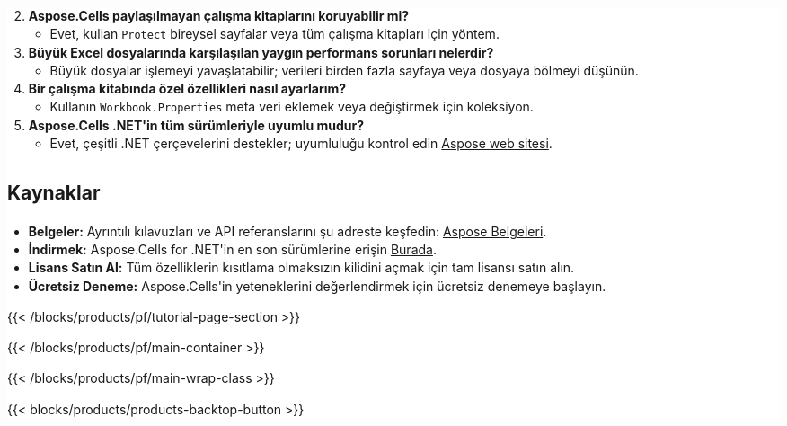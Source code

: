 2. **Aspose.Cells paylaşılmayan çalışma kitaplarını koruyabilir mi?**
   - Evet, kullan `Protect` bireysel sayfalar veya tüm çalışma kitapları için yöntem.
3. **Büyük Excel dosyalarında karşılaşılan yaygın performans sorunları nelerdir?**
   - Büyük dosyalar işlemeyi yavaşlatabilir; verileri birden fazla sayfaya veya dosyaya bölmeyi düşünün.
4. **Bir çalışma kitabında özel özellikleri nasıl ayarlarım?**
   - Kullanın `Workbook.Properties` meta veri eklemek veya değiştirmek için koleksiyon.
5. **Aspose.Cells .NET'in tüm sürümleriyle uyumlu mudur?**
   - Evet, çeşitli .NET çerçevelerini destekler; uyumluluğu kontrol edin [Aspose web sitesi](https://reference.aspose.com/cells/net/).
## Kaynaklar
- **Belgeler:** Ayrıntılı kılavuzları ve API referanslarını şu adreste keşfedin: [Aspose Belgeleri](https://reference.aspose.com/cells/net/).
- **İndirmek:** Aspose.Cells for .NET'in en son sürümlerine erişin [Burada](https://releases.aspose.com/cells/net/).
- **Lisans Satın Al:** Tüm özelliklerin kısıtlama olmaksızın kilidini açmak için tam lisansı satın alın.
- **Ücretsiz Deneme:** Aspose.Cells'in yeteneklerini değerlendirmek için ücretsiz denemeye başlayın.

{{< /blocks/products/pf/tutorial-page-section >}}

{{< /blocks/products/pf/main-container >}}

{{< /blocks/products/pf/main-wrap-class >}}

{{< blocks/products/products-backtop-button >}}